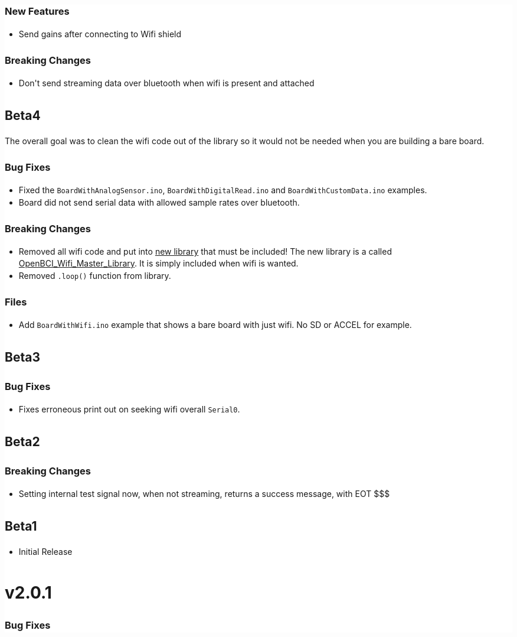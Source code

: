 ### New Features

- Send gains after connecting to Wifi shield

### Breaking Changes

- Don't send streaming data over bluetooth when wifi is present and attached

## Beta4

The overall goal was to clean the wifi code out of the library so it would not be needed when you are building a bare board.

### Bug Fixes

- Fixed the `BoardWithAnalogSensor.ino`, `BoardWithDigitalRead.ino` and `BoardWithCustomData.ino` examples.
- Board did not send serial data with allowed sample rates over bluetooth.

### Breaking Changes

- Removed all wifi code and put into [new library](https://github.com/OpenBCI/OpenBCI_Wifi_Master_Library) that must be included! The new library is a called [OpenBCI_Wifi_Master_Library](https://github.com/OpenBCI/OpenBCI_Wifi_Master_Library). It is simply included when wifi is wanted.
- Removed `.loop()` function from library.

### Files

- Add `BoardWithWifi.ino` example that shows a bare board with just wifi. No SD or ACCEL for example.

## Beta3

### Bug Fixes

- Fixes erroneous print out on seeking wifi overall `Serial0`.

## Beta2

### Breaking Changes

- Setting internal test signal now, when not streaming, returns a success message, with EOT $$$

## Beta1

- Initial Release

# v2.0.1

### Bug Fixes
